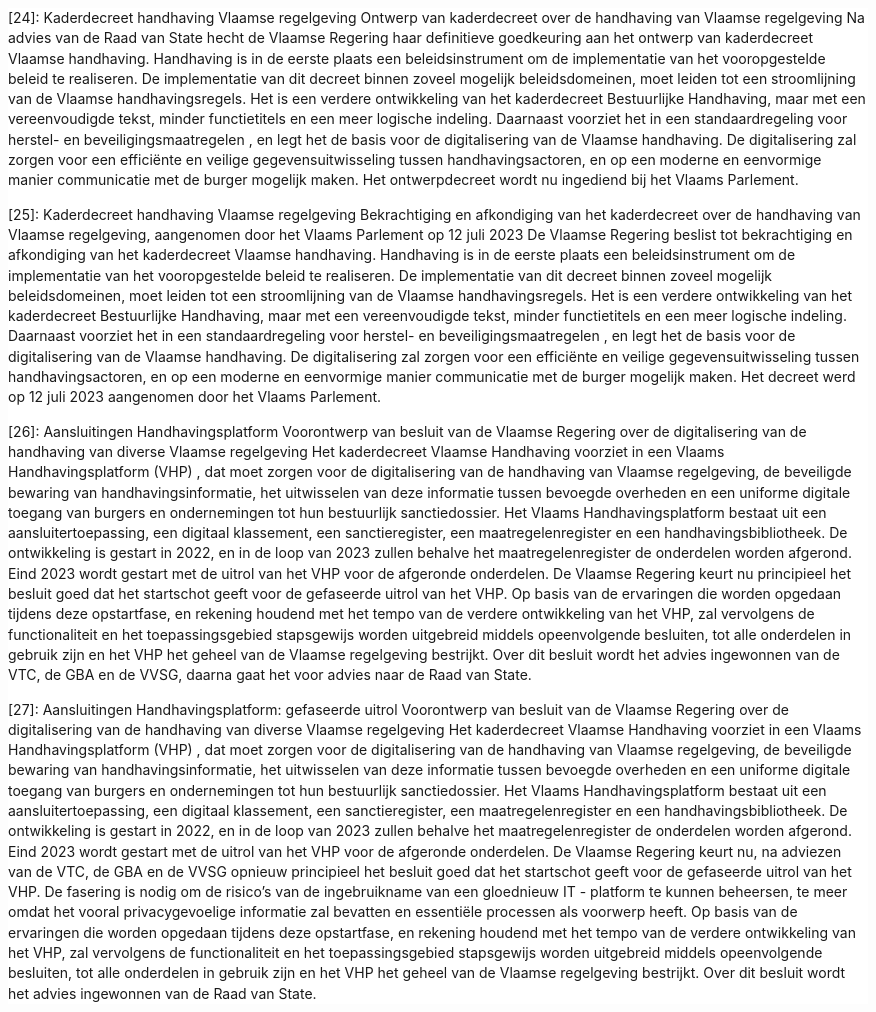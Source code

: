 \[24\]: Kaderdecreet handhaving Vlaamse regelgeving Ontwerp van kaderdecreet over de handhaving van Vlaamse regelgeving  Na advies van de Raad van State hecht de Vlaamse Regering haar definitieve goedkeuring aan het ontwerp van kaderdecreet Vlaamse handhaving. Handhaving is in de eerste plaats een beleidsinstrument om de implementatie van het vooropgestelde beleid te realiseren. De implementatie van dit decreet binnen zoveel mogelijk beleidsdomeinen, moet leiden tot een stroomlijning van de Vlaamse handhavingsregels. Het is een verdere ontwikkeling van het kaderdecreet Bestuurlijke Handhaving, maar met een vereenvoudigde tekst, minder functietitels en een meer logische indeling. Daarnaast voorziet het in een standaardregeling voor herstel- en beveiligingsmaatregelen , en legt het de basis voor de digitalisering van de Vlaamse handhaving. De digitalisering zal zorgen voor een efficiënte en veilige gegevensuitwisseling tussen handhavingsactoren, en op een moderne en eenvormige manier communicatie met de burger mogelijk maken. Het ontwerpdecreet wordt nu ingediend bij het Vlaams Parlement.

\[25\]: Kaderdecreet handhaving Vlaamse regelgeving Bekrachtiging en afkondiging van het kaderdecreet over de handhaving van Vlaamse regelgeving, aangenomen door het Vlaams Parlement op 12 juli 2023  De Vlaamse Regering beslist tot bekrachtiging en afkondiging van het kaderdecreet Vlaamse handhaving. Handhaving is in de eerste plaats een beleidsinstrument om de implementatie van het vooropgestelde beleid te realiseren. De implementatie van dit decreet binnen zoveel mogelijk beleidsdomeinen, moet leiden tot een stroomlijning van de Vlaamse handhavingsregels. Het is een verdere ontwikkeling van het kaderdecreet Bestuurlijke Handhaving, maar met een vereenvoudigde tekst, minder functietitels en een meer logische indeling. Daarnaast voorziet het in een standaardregeling voor herstel- en beveiligingsmaatregelen , en legt het de basis voor de digitalisering van de Vlaamse handhaving. De digitalisering zal zorgen voor een efficiënte en veilige gegevensuitwisseling tussen handhavingsactoren, en op een moderne en eenvormige manier communicatie met de burger mogelijk maken. Het decreet werd op 12 juli 2023 aangenomen door het Vlaams Parlement.

\[26\]: Aansluitingen Handhavingsplatform Voorontwerp van besluit van de Vlaamse Regering over de digitalisering van de handhaving van diverse Vlaamse regelgeving  Het kaderdecreet Vlaamse Handhaving voorziet in een Vlaams Handhavingsplatform (VHP) , dat moet zorgen voor de digitalisering van de handhaving van Vlaamse regelgeving, de beveiligde bewaring van handhavingsinformatie, het uitwisselen van deze informatie tussen bevoegde overheden en een uniforme digitale toegang van burgers en ondernemingen tot hun bestuurlijk sanctiedossier. Het Vlaams Handhavingsplatform bestaat uit een aansluitertoepassing, een digitaal klassement, een sanctieregister, een maatregelenregister en een handhavingsbibliotheek. De ontwikkeling is gestart in 2022, en in de loop van 2023 zullen behalve het maatregelenregister de onderdelen worden afgerond. Eind 2023 wordt gestart met de uitrol van het VHP voor de afgeronde onderdelen. De Vlaamse Regering keurt nu principieel het besluit goed dat het startschot geeft voor de gefaseerde uitrol van het VHP. Op basis van de ervaringen die worden opgedaan tijdens deze opstartfase, en rekening houdend met het tempo van de verdere ontwikkeling van het VHP, zal vervolgens de functionaliteit en het toepassingsgebied stapsgewijs worden uitgebreid middels opeenvolgende besluiten, tot alle onderdelen in gebruik zijn en het VHP het geheel van de Vlaamse regelgeving bestrijkt. Over dit besluit wordt het advies ingewonnen van de VTC, de GBA en de VVSG, daarna gaat het voor advies naar de Raad van State.

\[27\]: Aansluitingen Handhavingsplatform: gefaseerde uitrol Voorontwerp van besluit van de Vlaamse Regering over de digitalisering van de handhaving van diverse Vlaamse regelgeving  Het kaderdecreet Vlaamse Handhaving voorziet in een Vlaams Handhavingsplatform (VHP) , dat moet zorgen voor de digitalisering van de handhaving van Vlaamse regelgeving, de beveiligde bewaring van handhavingsinformatie, het uitwisselen van deze informatie tussen bevoegde overheden en een uniforme digitale toegang van burgers en ondernemingen tot hun bestuurlijk sanctiedossier. Het Vlaams Handhavingsplatform bestaat uit een aansluitertoepassing, een digitaal klassement, een sanctieregister, een maatregelenregister en een handhavingsbibliotheek. De ontwikkeling is gestart in 2022, en in de loop van 2023 zullen behalve het maatregelenregister de onderdelen worden afgerond. Eind 2023 wordt gestart met de uitrol van het VHP voor de afgeronde onderdelen. De Vlaamse Regering keurt nu, na adviezen van de VTC, de GBA en de VVSG opnieuw principieel het besluit goed dat het startschot geeft voor de gefaseerde uitrol van het VHP. De fasering is nodig om de risico’s van de ingebruikname van een gloednieuw IT - platform te kunnen beheersen, te meer omdat het vooral privacygevoelige informatie zal bevatten en essentiële processen als voorwerp heeft. Op basis van de ervaringen die worden opgedaan tijdens deze opstartfase, en rekening houdend met het tempo van de verdere ontwikkeling van het VHP, zal vervolgens de functionaliteit en het toepassingsgebied stapsgewijs worden uitgebreid middels opeenvolgende besluiten, tot alle onderdelen in gebruik zijn en het VHP het geheel van de Vlaamse regelgeving bestrijkt. Over dit besluit wordt het advies ingewonnen van de Raad van State.
